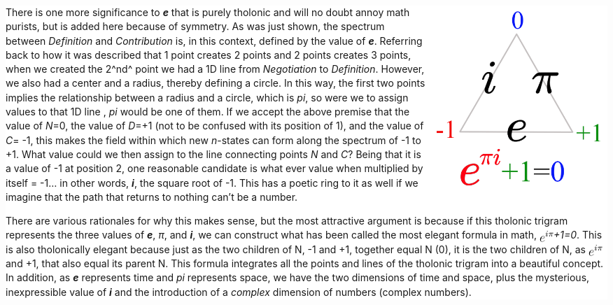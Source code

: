 <img src='../Images/ipe.png' style='float:right;width:30%'/>There is one more significance to ***e*** that is purely tholonic and will no doubt annoy math purists, but is added here because of symmetry.  As was just shown, the spectrum between *Definition* and *Contribution* is, in this context, defined by the value of ***e***. Referring back to how it was described that 1 point creates 2 points and 2 points creates 3 points, when we created the 2^nd^ point we had a 1D line from *Negotiation* to *Definition*.  However, we also had a center and a radius, thereby defining a circle.  In this way, the first two points implies the relationship between a radius and a circle, which is *pi*,  so were we to assign values to that 1D line , *pi* would be one of them.  If we accept the above premise that the value of *N*=0, the value of *D*=+1 (not to be confused with its position of 1), and the value of *C*= -1,  this makes the field within which new *n*-states can form along the spectrum of -1 to +1.  What value could we then assign to the line connecting points *N* and *C*?  Being that it is a value of -1 at position 2, one reasonable candidate is what ever value when multiplied by itself = -1&hellip; in other words, ***i***, the square root of -1.  This has a poetic ring to it as well if we imagine that the path that returns to nothing can’t be a number. 

There are various rationales for why this makes sense, but the most attractive argument is because if this tholonic trigram represents the three values of ***e***, *&pi;*, and ***i***, we can construct what has been called the most elegant formula in math,  *<img src="../Images/math/345.svg" style="vertical-align:middle;height:12pt"/>+1=0*.  This is also tholonically elegant because just as the two children of N, -1 and +1, together equal N (0), it is the two children  of N, as <img src="../Images/math/345.svg" style="vertical-align:middle;height:12pt"/> and +1, that also equal its parent N.  This formula integrates all the points and lines of the tholonic trigram into a beautiful concept.  In addition, as ***e*** represents time and *pi* represents space, we have the two dimensions of time and space, plus the mysterious, inexpressible value of ***i*** and the introduction of a *complex* dimension of numbers (complex numbers).
